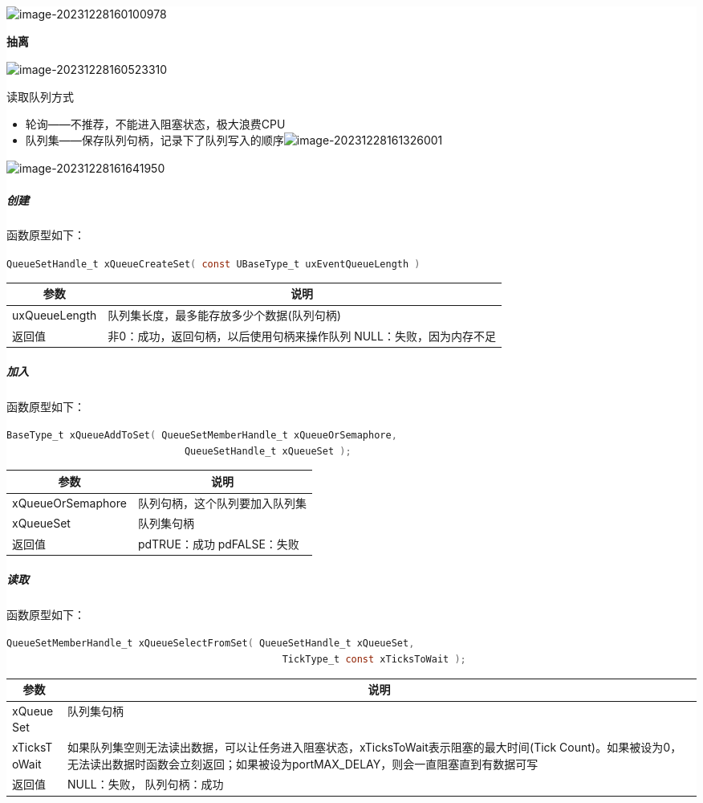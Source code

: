 ![image-20231228160100978](C:/Users/Hduer/AppData/Roaming/Typora/typora-user-images/image-20231228160100978.png)

**抽离**

![image-20231228160523310](C:/Users/Hduer/AppData/Roaming/Typora/typora-user-images/image-20231228160523310.png)

读取队列方式

- 轮询——不推荐，不能进入阻塞状态，极大浪费CPU
- 队列集——保存队列句柄，记录下了队列写入的顺序![image-20231228161326001](C:/Users/Hduer/AppData/Roaming/Typora/typora-user-images/image-20231228161326001.png)

![image-20231228161641950](C:/Users/Hduer/AppData/Roaming/Typora/typora-user-images/image-20231228161641950.png)



##### 创建

函数原型如下：

```c
QueueSetHandle_t xQueueCreateSet( const UBaseType_t uxEventQueueLength )
```

| **参数**      | **说明**                                                     |
| ------------- | ------------------------------------------------------------ |
| uxQueueLength | 队列集长度，最多能存放多少个数据(队列句柄)                   |
| 返回值        | 非0：成功，返回句柄，以后使用句柄来操作队列 NULL：失败，因为内存不足 |

##### 加入

函数原型如下：

```c
BaseType_t xQueueAddToSet( QueueSetMemberHandle_t xQueueOrSemaphore,
                               QueueSetHandle_t xQueueSet );
```

| **参数**          | **说明**                       |
| ----------------- | ------------------------------ |
| xQueueOrSemaphore | 队列句柄，这个队列要加入队列集 |
| xQueueSet         | 队列集句柄                     |
| 返回值            | pdTRUE：成功 pdFALSE：失败     |

##### 读取

函数原型如下：

```c
QueueSetMemberHandle_t xQueueSelectFromSet( QueueSetHandle_t xQueueSet,
                                                TickType_t const xTicksToWait );
```

| **参数**     | **说明**                                                     |
| ------------ | ------------------------------------------------------------ |
| xQueueSet    | 队列集句柄                                                   |
| xTicksToWait | 如果队列集空则无法读出数据，可以让任务进入阻塞状态，xTicksToWait表示阻塞的最大时间(Tick Count)。如果被设为0，无法读出数据时函数会立刻返回；如果被设为portMAX_DELAY，则会一直阻塞直到有数据可写 |
| 返回值       | NULL：失败， 队列句柄：成功                                  |
